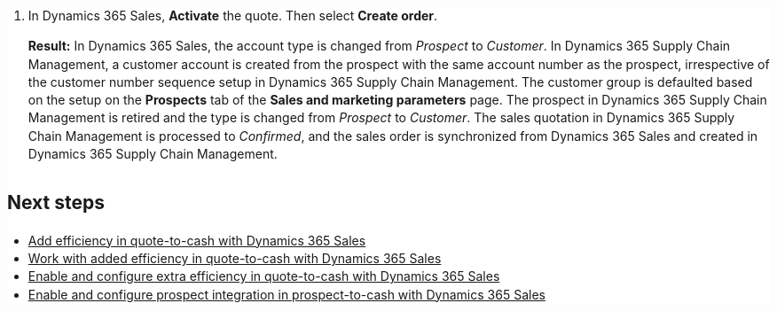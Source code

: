 1. In Dynamics 365 Sales, **Activate** the quote. Then select **Create order**.

    **Result:** In Dynamics 365 Sales, the account type is changed from *Prospect* to *Customer*. In Dynamics 365 Supply Chain Management, a customer account is created from the prospect with the same account number as the prospect, irrespective of the customer number sequence setup in Dynamics 365 Supply Chain Management. The customer group is defaulted based on the setup on the **Prospects** tab of the **Sales and marketing parameters** page. The prospect in Dynamics 365 Supply Chain Management is retired and the type is changed from *Prospect* to *Customer*. The sales quotation in Dynamics 365 Supply Chain Management is processed to *Confirmed*, and the sales order is synchronized from Dynamics 365 Sales and created in Dynamics 365 Supply Chain Management.

## Next steps

- [Add efficiency in quote-to-cash with Dynamics 365 Sales](add-efficiency-in-quote-to-cash-concept.md)
- [Work with added efficiency in quote-to-cash with Dynamics 365 Sales](add-efficiency-in-quote-to-cash-use.md)
- [Enable and configure extra efficiency in quote-to-cash with Dynamics 365 Sales](add-efficiency-in-quote-to-cash-enable.md)
- [Enable and configure prospect integration in prospect-to-cash with Dynamics 365 Sales](prospects-in-prospect-to-cash-enable.md)
